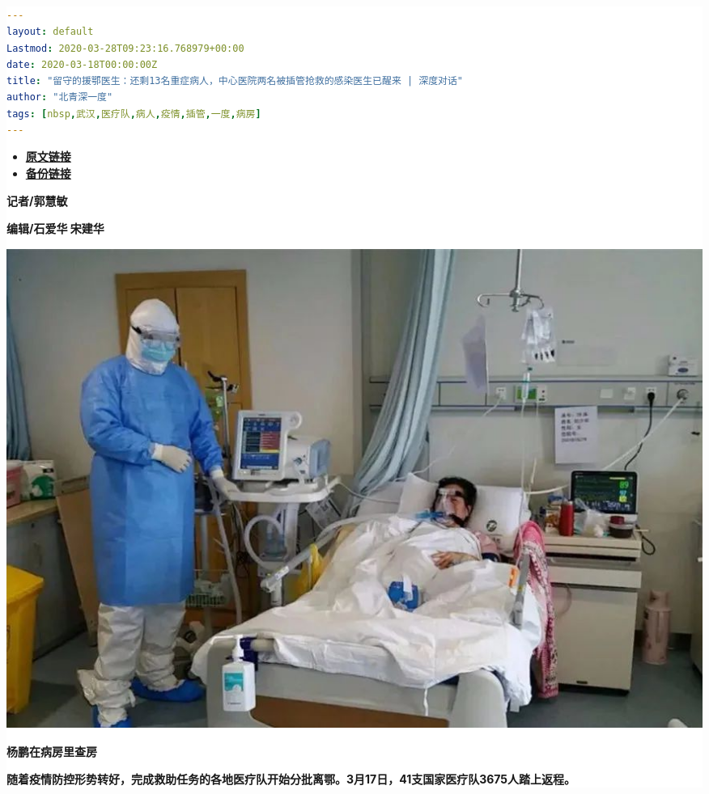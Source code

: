 ```yaml
---
layout: default
Lastmod: 2020-03-28T09:23:16.768979+00:00
date: 2020-03-18T00:00:00Z
title: "留守的援鄂医生：还剩13名重症病人，中心医院两名被插管抢救的感染医生已醒来 | 深度对话"
author: "北青深一度"
tags: [nbsp,武汉,医疗队,病人,疫情,插管,一度,病房]
---
```


* [**原文链接**](https://mp.weixin.qq.com/s/1XFQFJStSqoi8xmV36Yy-A)
* [**备份链接**](http://archive.is/6dONT)


**记者/郭慧敏**

**编辑/石爱华 宋建华**

![](/images/post/a54e3afd4af6d9d7e09cbb055606f08b.jpg)

**杨鹏在病房里查房**

**随着疫情防控形势转好，完成救助任务的各地医疗队开始分批离鄂。3月17日，41支国家医疗队3675人踏上返程。**
